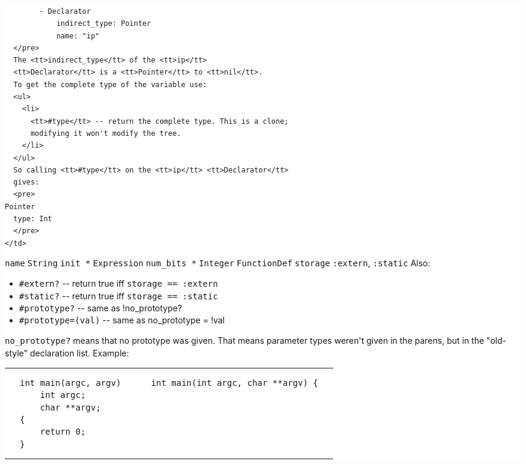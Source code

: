             - Declarator
                indirect_type: Pointer
                name: "ip"
      </pre>
      The <tt>indirect_type</tt> of the <tt>ip</tt>
      <tt>Declarator</tt> is a <tt>Pointer</tt> to <tt>nil</tt>.
      To get the complete type of the variable use:
      <ul>
        <li>
          <tt>#type</tt> -- return the complete type. This is a clone;
          modifying it won't modify the tree.
        </li>
      </ul>
      So calling <tt>#type</tt> on the <tt>ip</tt> <tt>Declarator</tt>
      gives:
      <pre>
    Pointer
      type: Int
      </pre>
    </td>
  </tr>
  <tr>
    <td class="nd_field"><tt>name</tt></td>
    <td class="nd_values"><tt>String</tt></td>
    <td class="nd_default"></td>
  </tr>
  <tr>
    <td class="nd_field"><tt>init *</tt></td>
    <td class="nd_values"><tt>Expression</tt></td>
    <td class="nd_default"></td>
  </tr>
  <tr>
    <td class="nd_field"><tt>num_bits *</tt></td>
    <td class="nd_values"><tt>Integer</tt></td>
    <td class="nd_default"></td>
  </tr>

  <tr class="first_field">
    <td class="nd_class" rowspan="6"><tt>FunctionDef</tt></td>
    <td class="nd_field"><tt>storage</tt></td>
    <td class="nd_values"><tt>:extern</tt>, <tt>:static</tt></td>
    <td class="nd_default"></td>
    <td class="nd_comments" rowspan="6">
      Also:
      <ul>
        <li><tt>#extern?</tt> -- return true iff <tt>storage == :extern</tt></li>
        <li><tt>#static?</tt> -- return true iff <tt>storage == :static</tt></li>
        <li><tt>#prototype?</tt> -- same as !no_prototype?</li>
        <li><tt>#prototype=(val)</tt> -- same as no_prototype = !val</li>
      </ul>
      <tt>no_prototype?</tt> means that no prototype was given.  That means parameter types weren't given in the parens, but in the "old-style" declaration list.  Example:
      <table>
        <tr><td style="padding: 0px 25px">
          <pre>
int main(argc, argv)
    int argc;
    char **argv;
{
    return 0;
}</pre>
        </td><td style="padding: 0px 25px">
          <pre>
int main(int argc, char **argv) {